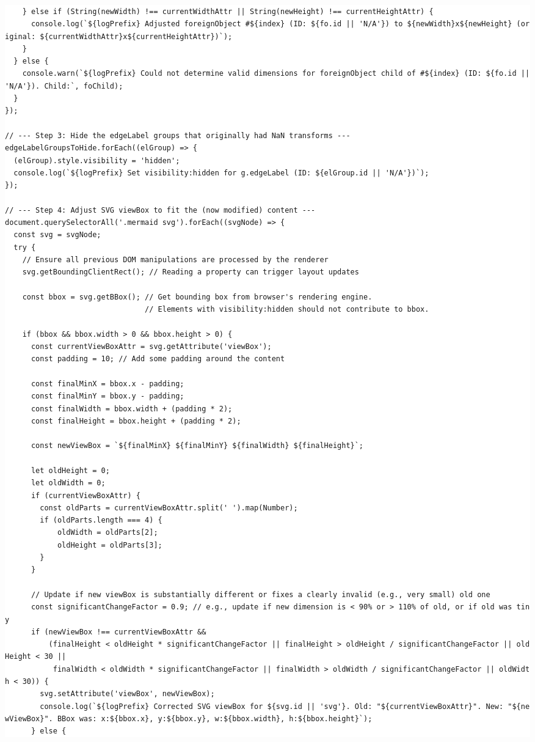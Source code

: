 ```
    } else if (String(newWidth) !== currentWidthAttr || String(newHeight) !== currentHeightAttr) {
      console.log(`${logPrefix} Adjusted foreignObject #${index} (ID: ${fo.id || 'N/A'}) to ${newWidth}x${newHeight} (original: ${currentWidthAttr}x${currentHeightAttr})`);
    }
  } else {
    console.warn(`${logPrefix} Could not determine valid dimensions for foreignObject child of #${index} (ID: ${fo.id || 'N/A'}). Child:`, foChild);
  }
});

// --- Step 3: Hide the edgeLabel groups that originally had NaN transforms ---
edgeLabelGroupsToHide.forEach((elGroup) => {
  (elGroup).style.visibility = 'hidden';
  console.log(`${logPrefix} Set visibility:hidden for g.edgeLabel (ID: ${elGroup.id || 'N/A'})`);
});

// --- Step 4: Adjust SVG viewBox to fit the (now modified) content ---
document.querySelectorAll('.mermaid svg').forEach((svgNode) => {
  const svg = svgNode;
  try {
    // Ensure all previous DOM manipulations are processed by the renderer
    svg.getBoundingClientRect(); // Reading a property can trigger layout updates

    const bbox = svg.getBBox(); // Get bounding box from browser's rendering engine.
                                // Elements with visibility:hidden should not contribute to bbox.

    if (bbox && bbox.width > 0 && bbox.height > 0) {
      const currentViewBoxAttr = svg.getAttribute('viewBox');
      const padding = 10; // Add some padding around the content
      
      const finalMinX = bbox.x - padding;
      const finalMinY = bbox.y - padding;
      const finalWidth = bbox.width + (padding * 2);
      const finalHeight = bbox.height + (padding * 2);

      const newViewBox = `${finalMinX} ${finalMinY} ${finalWidth} ${finalHeight}`;
      
      let oldHeight = 0;
      let oldWidth = 0;
      if (currentViewBoxAttr) {
        const oldParts = currentViewBoxAttr.split(' ').map(Number);
        if (oldParts.length === 4) {
            oldWidth = oldParts[2];
            oldHeight = oldParts[3];
        }
      }

      // Update if new viewBox is substantially different or fixes a clearly invalid (e.g., very small) old one
      const significantChangeFactor = 0.9; // e.g., update if new dimension is < 90% or > 110% of old, or if old was tiny
      if (newViewBox !== currentViewBoxAttr && 
          (finalHeight < oldHeight * significantChangeFactor || finalHeight > oldHeight / significantChangeFactor || oldHeight < 30 ||
           finalWidth < oldWidth * significantChangeFactor || finalWidth > oldWidth / significantChangeFactor || oldWidth < 30)) {
        svg.setAttribute('viewBox', newViewBox);
        console.log(`${logPrefix} Corrected SVG viewBox for ${svg.id || 'svg'}. Old: "${currentViewBoxAttr}". New: "${newViewBox}". BBox was: x:${bbox.x}, y:${bbox.y}, w:${bbox.width}, h:${bbox.height}`);
      } else {
```